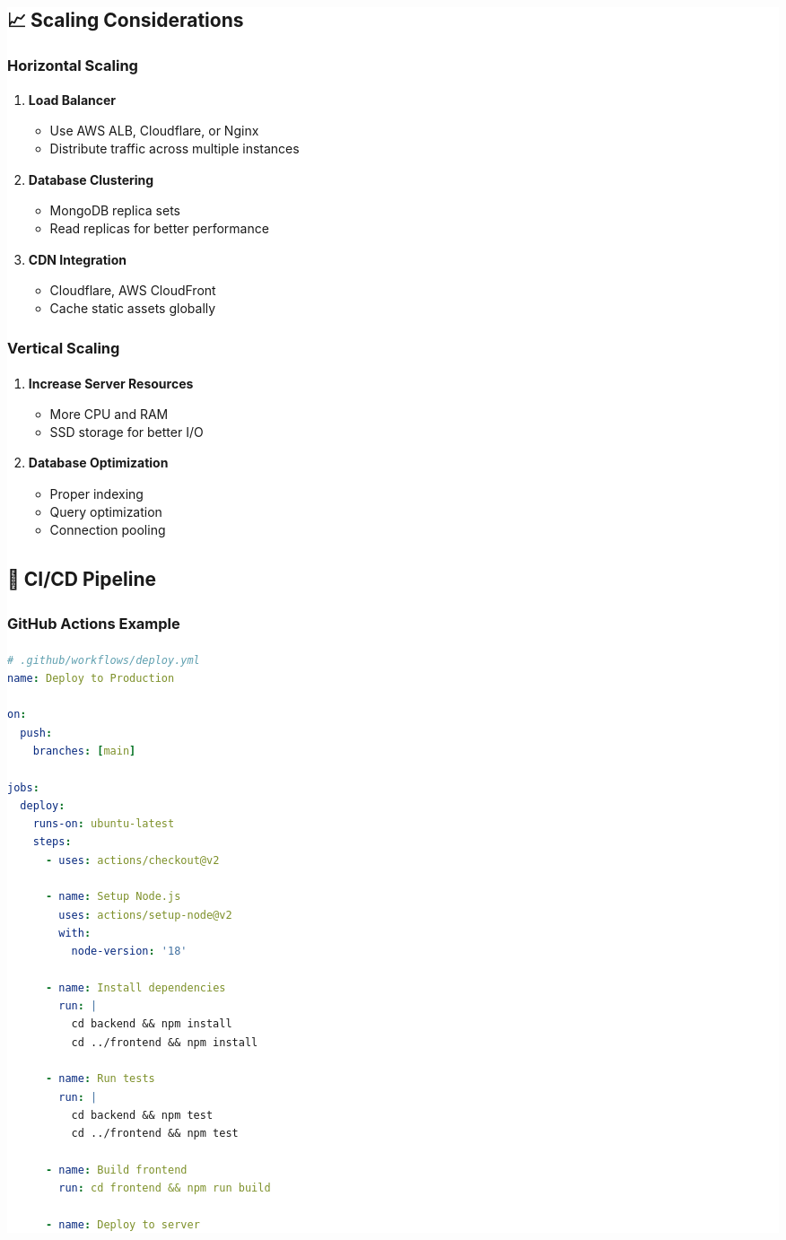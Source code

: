 ## 📈 Scaling Considerations

### Horizontal Scaling

1. **Load Balancer**
   - Use AWS ALB, Cloudflare, or Nginx
   - Distribute traffic across multiple instances

2. **Database Clustering**
   - MongoDB replica sets
   - Read replicas for better performance

3. **CDN Integration**
   - Cloudflare, AWS CloudFront
   - Cache static assets globally

### Vertical Scaling

1. **Increase Server Resources**
   - More CPU and RAM
   - SSD storage for better I/O

2. **Database Optimization**
   - Proper indexing
   - Query optimization
   - Connection pooling

## 🔄 CI/CD Pipeline

### GitHub Actions Example

```yaml
# .github/workflows/deploy.yml
name: Deploy to Production

on:
  push:
    branches: [main]

jobs:
  deploy:
    runs-on: ubuntu-latest
    steps:
      - uses: actions/checkout@v2
      
      - name: Setup Node.js
        uses: actions/setup-node@v2
        with:
          node-version: '18'
          
      - name: Install dependencies
        run: |
          cd backend && npm install
          cd ../frontend && npm install
          
      - name: Run tests
        run: |
          cd backend && npm test
          cd ../frontend && npm test
          
      - name: Build frontend
        run: cd frontend && npm run build
        
      - name: Deploy to server
```